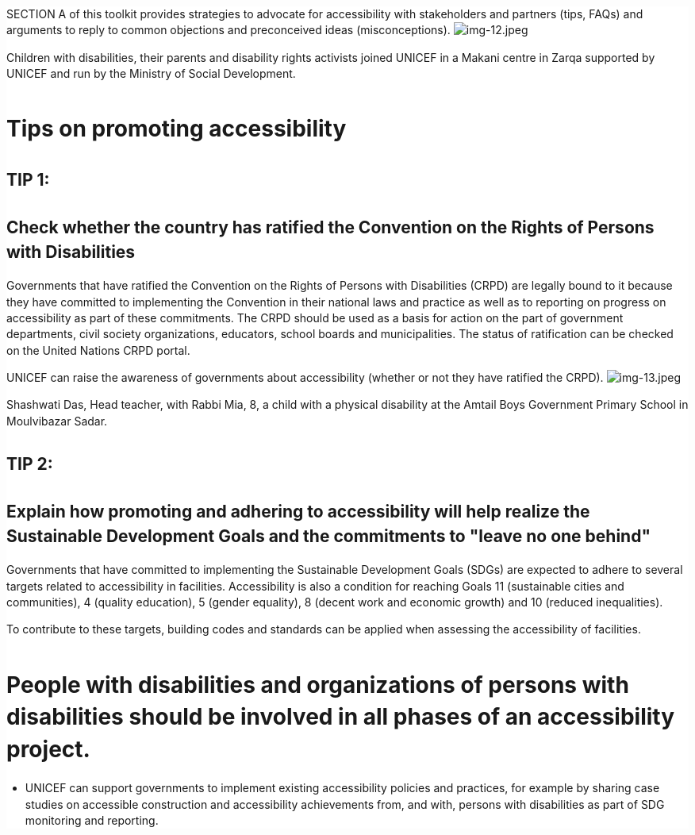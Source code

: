 SECTION A of this toolkit provides strategies to advocate for accessibility with stakeholders and partners (tips, FAQs) and arguments to reply to common objections and preconceived ideas (misconceptions).
![img-12.jpeg](img-12.jpeg)

Children with disabilities, their parents and disability rights activists joined UNICEF in a Makani centre in Zarqa supported by UNICEF and run by the Ministry of Social Development.

# Tips on promoting accessibility 

## TIP 1:

## Check whether the country has ratified the Convention on the Rights of Persons with Disabilities

Governments that have ratified the Convention on the Rights of Persons with Disabilities (CRPD) are legally bound to it because they have committed to implementing the Convention in their national laws and practice as well as to reporting on progress on accessibility as part of these commitments. The CRPD should be used as a basis for action on the part of government departments, civil society organizations, educators, school boards and municipalities. The status of ratification can be checked on the United Nations CRPD portal.

UNICEF can raise the awareness of governments about accessibility (whether or not they have ratified the CRPD).
![img-13.jpeg](img-13.jpeg)

Shashwati Das, Head teacher, with Rabbi Mia, 8, a child with a physical disability at the Amtail Boys Government Primary School in Moulvibazar Sadar.

## TIP 2:

## Explain how promoting and adhering to accessibility will help realize the Sustainable Development Goals and the commitments to "leave no one behind"

Governments that have committed to implementing the Sustainable Development Goals (SDGs) are expected to adhere to several targets related to accessibility in facilities. Accessibility is also a condition for reaching Goals 11 (sustainable cities and communities), 4 (quality education), 5 (gender equality), 8 (decent work and economic growth) and 10 (reduced inequalities).

To contribute to these targets, building codes and standards can be applied when assessing the accessibility of facilities.

# People with disabilities and organizations of persons with disabilities should be involved in all phases of an accessibility project. 

- UNICEF can support governments to implement existing accessibility policies and practices, for example by sharing case studies on accessible construction and accessibility achievements from, and with, persons with disabilities as part of SDG monitoring and reporting.

